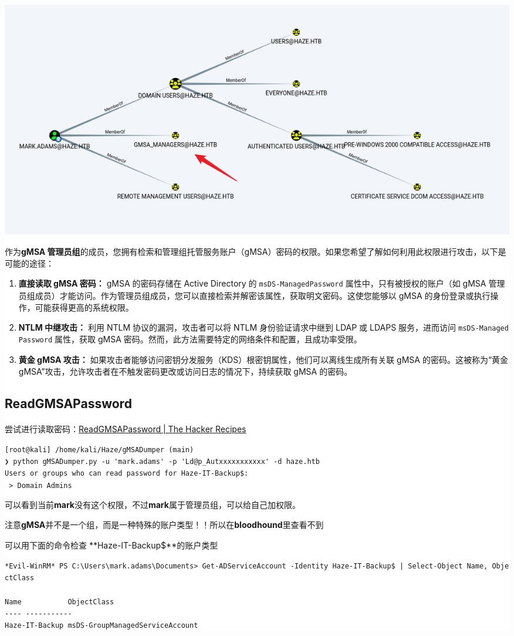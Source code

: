 ![](./images/image-364.png)

​作为**gMSA 管理员组**的成员，您拥有检索和管理组托管服务账户（gMSA）密码的权限。​如果您希望了解如何利用此权限进行攻击，以下是可能的途径：

1. **直接读取 gMSA 密码：** gMSA 的密码存储在 Active Directory 的 `msDS-ManagedPassword` 属性中，只有被授权的账户（如 gMSA 管理员组成员）才能访问。作为管理员组成员，您可以直接检索并解密该属性，获取明文密码。这使您能够以 gMSA 的身份登录或执行操作，可能获得更高的系统权限。

3. **NTLM 中继攻击：** 利用 NTLM 协议的漏洞，攻击者可以将 NTLM 身份验证请求中继到 LDAP 或 LDAPS 服务，进而访问 `msDS-ManagedPassword` 属性，获取 gMSA 密码。然而，此方法需要特定的网络条件和配置，且成功率受限。

5. **黄金 gMSA 攻击：** 如果攻击者能够访问密钥分发服务（KDS）根密钥属性，他们可以离线生成所有关联 gMSA 的密码。这被称为“黄金 gMSA”攻击，允许攻击者在不触发密码更改或访问日志的情况下，持续获取 gMSA 的密码。

## ReadGMSAPassword

尝试进行读取密码：[ReadGMSAPassword | The Hacker Recipes](https://www.thehacker.recipes/ad/movement/dacl/readgmsapassword)

```
[root@kali] /home/kali/Haze/gMSADumper (main) 
❯ python gMSADumper.py -u 'mark.adams' -p 'Ld@p_Autxxxxxxxxxxx' -d haze.htb
Users or groups who can read password for Haze-IT-Backup$:
 > Domain Admins
```

可以看到当前**mark**没有这个权限，不过**mark**属于管理员组，可以给自己加权限。

注意**gMSA**并不是一个组，而是一种特殊的账户类型！！所以在**bloodhound**里查看不到

可以用下面的命令检查 **Haze-IT-Backup$**的账户类型

```
*Evil-WinRM* PS C:\Users\mark.adams\Documents> Get-ADServiceAccount -Identity Haze-IT-Backup$ | Select-Object Name, ObjectClass

Name           ObjectClass
---- -----------
Haze-IT-Backup msDS-GroupManagedServiceAccount
```
